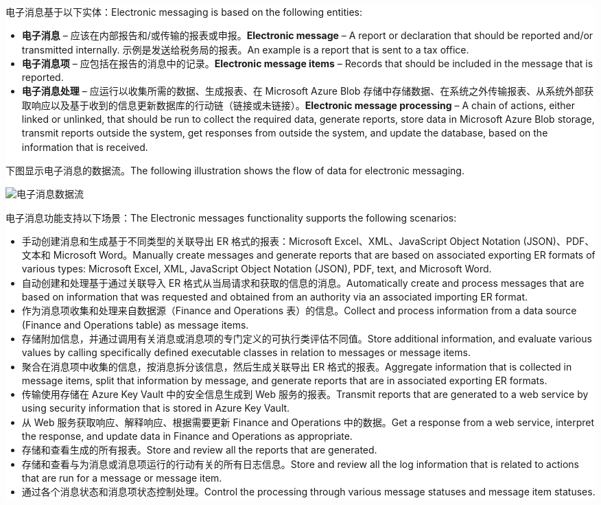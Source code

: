 <span data-ttu-id="7781f-111">电子消息基于以下实体：</span><span class="sxs-lookup"><span data-stu-id="7781f-111">Electronic messaging is based on the following entities:</span></span>

- <span data-ttu-id="7781f-112">**电子消息** – 应该在内部报告和/或传输的报表或申报。</span><span class="sxs-lookup"><span data-stu-id="7781f-112">**Electronic message** – A report or declaration that should be reported and/or transmitted internally.</span></span> <span data-ttu-id="7781f-113">示例是发送给税务局的报表。</span><span class="sxs-lookup"><span data-stu-id="7781f-113">An example is a report that is sent to a tax office.</span></span>
- <span data-ttu-id="7781f-114">**电子消息项** – 应包括在报告的消息中的记录。</span><span class="sxs-lookup"><span data-stu-id="7781f-114">**Electronic message items** – Records that should be included in the message that is reported.</span></span>
- <span data-ttu-id="7781f-115">**电子消息处理** – 应运行以收集所需的数据、生成报表、在 Microsoft Azure Blob 存储中存储数据、在系统之外传输报表、从系统外部获取响应以及基于收到的信息更新数据库的行动链（链接或未链接）。</span><span class="sxs-lookup"><span data-stu-id="7781f-115">**Electronic message processing** – A chain of actions, either linked or unlinked, that should be run to collect the required data, generate reports, store data in Microsoft Azure Blob storage, transmit reports outside the system, get responses from outside the system, and update the database, based on the information that is received.</span></span>

<span data-ttu-id="7781f-116">下图显示电子消息的数据流。</span><span class="sxs-lookup"><span data-stu-id="7781f-116">The following illustration shows the flow of data for electronic messaging.</span></span>

![电子消息数据流](media/electronic-messaging-data-flow.png)

<span data-ttu-id="7781f-118">电子消息功能支持以下场景：</span><span class="sxs-lookup"><span data-stu-id="7781f-118">The Electronic messages functionality supports the following scenarios:</span></span>

- <span data-ttu-id="7781f-119">手动创建消息和生成基于不同类型的关联导出 ER 格式的报表：Microsoft Excel、XML、JavaScript Object Notation (JSON)、PDF、文本和 Microsoft Word。</span><span class="sxs-lookup"><span data-stu-id="7781f-119">Manually create messages and generate reports that are based on associated exporting ER formats of various types: Microsoft Excel, XML, JavaScript Object Notation (JSON), PDF, text, and Microsoft Word.</span></span>
- <span data-ttu-id="7781f-120">自动创建和处理基于通过关联导入 ER 格式从当局请求和获取的信息的消息。</span><span class="sxs-lookup"><span data-stu-id="7781f-120">Automatically create and process messages that are based on information that was requested and obtained from an authority via an associated importing ER format.</span></span>
- <span data-ttu-id="7781f-121">作为消息项收集和处理来自数据源（Finance and Operations 表）的信息。</span><span class="sxs-lookup"><span data-stu-id="7781f-121">Collect and process information from a data source (Finance and Operations table) as message items.</span></span>
- <span data-ttu-id="7781f-122">存储附加信息，并通过调用有关消息或消息项的专门定义的可执行类评估不同值。</span><span class="sxs-lookup"><span data-stu-id="7781f-122">Store additional information, and evaluate various values by calling specifically defined executable classes in relation to messages or message items.</span></span>
- <span data-ttu-id="7781f-123">聚合在消息项中收集的信息，按消息拆分该信息，然后生成关联导出 ER 格式的报表。</span><span class="sxs-lookup"><span data-stu-id="7781f-123">Aggregate information that is collected in message items, split that information by message, and generate reports that are in associated exporting ER formats.</span></span>
- <span data-ttu-id="7781f-124">传输使用存储在 Azure Key Vault 中的安全信息生成到 Web 服务的报表。</span><span class="sxs-lookup"><span data-stu-id="7781f-124">Transmit reports that are generated to a web service by using security information that is stored in Azure Key Vault.</span></span>
- <span data-ttu-id="7781f-125">从 Web 服务获取响应、解释响应、根据需要更新 Finance and Operations 中的数据。</span><span class="sxs-lookup"><span data-stu-id="7781f-125">Get a response from a web service, interpret the response, and update data in Finance and Operations as appropriate.</span></span>
- <span data-ttu-id="7781f-126">存储和查看生成的所有报表。</span><span class="sxs-lookup"><span data-stu-id="7781f-126">Store and review all the reports that are generated.</span></span>
- <span data-ttu-id="7781f-127">存储和查看与为消息或消息项运行的行动有关的所有日志信息。</span><span class="sxs-lookup"><span data-stu-id="7781f-127">Store and review all the log information that is related to actions that are run for a message or message item.</span></span>
- <span data-ttu-id="7781f-128">通过各个消息状态和消息项状态控制处理。</span><span class="sxs-lookup"><span data-stu-id="7781f-128">Control the processing through various message statuses and message item statuses.</span></span>
